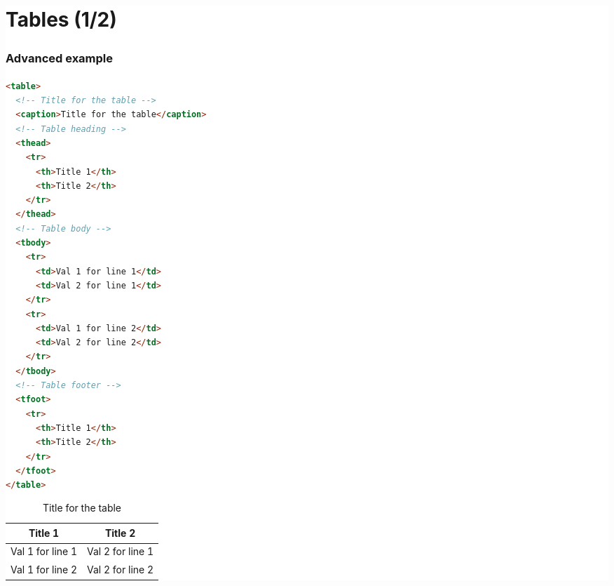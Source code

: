 # Tables (1/2)

<h3 class="-mt-4">Advanced example</h3>

<Transform scale="0.8">

```html {*}{lines:true}
<table>
  <!-- Title for the table -->
  <caption>Title for the table</caption>
  <!-- Table heading -->
  <thead>
    <tr>
      <th>Title 1</th>
      <th>Title 2</th>
    </tr>
  </thead>
  <!-- Table body -->
  <tbody>
    <tr>
      <td>Val 1 for line 1</td>
      <td>Val 2 for line 1</td>
    </tr>
    <tr>
      <td>Val 1 for line 2</td>
      <td>Val 2 for line 2</td>
    </tr>
  </tbody>
  <!-- Table footer -->
  <tfoot>
    <tr>
      <th>Title 1</th>
      <th>Title 2</th>
    </tr>
  </tfoot>
</table>
```

</Transform>
<div v-click class="absolute right-20 top-[35%] p-4 bg-gray-700 text-white dark:text-gray-800 dark:bg-white rounded-md">
  <table class="!border">
    <!-- Title for the table -->
    <caption>Title for the table</caption>
    <!-- Table heading -->
    <thead>
      <tr>
        <th class="!border !font-semibold">Title 1</th>
        <th class="!border !font-semibold">Title 2</th>
      </tr>
    </thead>
    <!-- Table body -->
    <tbody>
      <tr>
        <td class="!border">Val 1 for line 1</td>
        <td class="!border">Val 2 for line 1</td>
      </tr>
      <tr>
        <td class="!border">Val 1 for line 2</td>
        <td class="!border">Val 2 for line 2</td>
      </tr>
    </tbody>
    <!-- Table footer -->
    <tfoot>